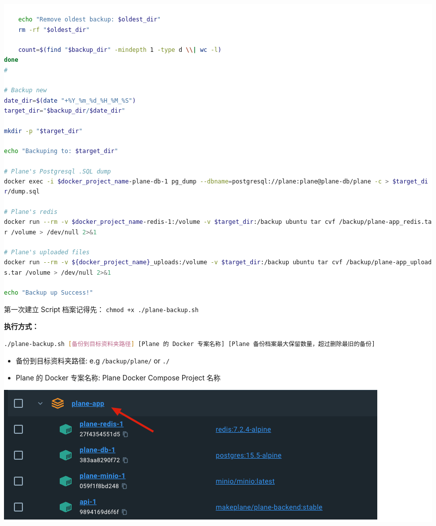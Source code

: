 ```bash
    
    echo "Remove oldest backup: $oldest_dir"
    rm -rf "$oldest_dir"

    count=$(find "$backup_dir" -mindepth 1 -type d \\| wc -l)
done
#

# Backup new
date_dir=$(date "+%Y_%m_%d_%H_%M_%S")
target_dir="$backup_dir/$date_dir"

mkdir -p "$target_dir"

echo "Backuping to: $target_dir"

# Plane's Postgresql .SQL dump
docker exec -i $docker_project_name-plane-db-1 pg_dump --dbname=postgresql://plane:plane@plane-db/plane -c > $target_dir/dump.sql

# Plane's redis
docker run --rm -v $docker_project_name-redis-1:/volume -v $target_dir:/backup ubuntu tar cvf /backup/plane-app_redis.tar /volume > /dev/null 2>&1

# Plane's uploaded files
docker run --rm -v ${docker_project_name}_uploads:/volume -v $target_dir:/backup ubuntu tar cvf /backup/plane-app_uploads.tar /volume > /dev/null 2>&1

echo "Backup up Success!"
```



第一次建立 Script 档案记得先： `chmod +x ./plane-backup.sh`



**执行方式：**



```bash
./plane-backup.sh [备份到目标资料夹路径] [Plane 的 Docker 专案名称] [Plane 备份档案最大保留数量，超过删除最旧的备份]
```



- 备份到目标资料夹路径: e.g `/backup/plane/` or `./`


- Plane 的 Docker 专案名称: Plane Docker Compose Project 名称



![](/assets/9903c9783a97/1*kJjqWIuKwubpXZ-yzaKtpQ.png)
